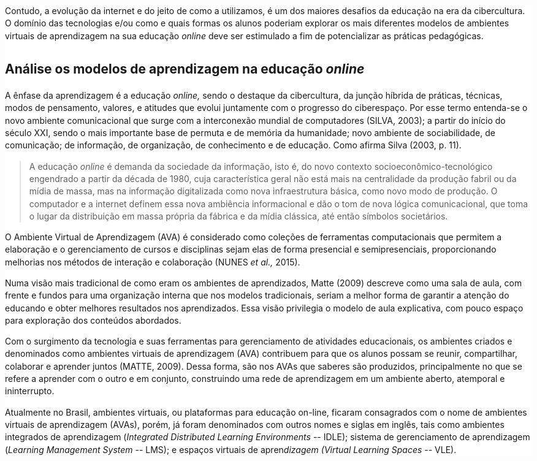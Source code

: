 Contudo, a evolução da internet e do jeito de como a utilizamos, é um
dos maiores desafios da educação na era da cibercultura. O domínio das
tecnologias e/ou como e quais formas os alunos poderiam explorar os mais
diferentes modelos de ambientes virtuais de aprendizagem na sua educação
*online* deve ser estimulado a fim de potencializar as práticas
pedagógicas.

## Análise os modelos de aprendizagem na educação *online* 

A ênfase da aprendizagem é a educação *online,* sendo o destaque da
cibercultura, da junção híbrida de práticas, técnicas, modos de
pensamento, valores, e atitudes que evolui juntamente com o progresso do
ciberespaço. Por esse termo entenda-se o novo ambiente comunicacional
que surge com a interconexão mundial de computadores (SILVA, 2003); a
partir do início do século XXI, sendo o mais importante base de permuta
e de memória da humanidade; novo ambiente de sociabilidade, de
comunicação; de informação, de organização, de conhecimento e de
educação. Como afirma Silva (2003, p. 11).


> A educação *online* é demanda da sociedade da informação, isto é, do
novo contexto socioeconômico-tecnológico engendrado a partir da década
de 1980, cuja característica geral não está mais na centralidade da
produção fabril ou da mídia de massa, mas na informação digitalizada
como nova infraestrutura básica, como novo modo de produção. O
computador e a internet definem essa nova ambiência informacional e dão
o tom de nova lógica comunicacional, que toma o lugar da distribuição em
massa própria da fábrica e da mídia clássica, até então símbolos
societários.


O Ambiente Virtual de Aprendizagem (AVA) é considerado como coleções de
ferramentas computacionais que permitem a elaboração e o gerenciamento
de cursos e disciplinas sejam elas de forma presencial e
semipresenciais, proporcionando melhorias nos métodos de interação e
colaboração (NUNES *et al.,* 2015).

Numa visão mais tradicional de como eram os ambientes de aprendizados,
Matte (2009) descreve como uma sala de aula, com frente e fundos para
uma organização interna que nos modelos tradicionais, seriam a melhor
forma de garantir a atenção do educando e obter melhores resultados nos
aprendizados. Essa visão privilegia o modelo de aula explicativa, com
pouco espaço para exploração dos conteúdos abordados.

Com o surgimento da tecnologia e suas ferramentas para gerenciamento de
atividades educacionais, os ambientes criados e denominados como
ambientes virtuais de aprendizagem (AVA) contribuem para que os alunos
possam se reunir, compartilhar, colaborar e aprender juntos (MATTE,
2009). Dessa forma, são nos AVAs que saberes são produzidos,
principalmente no que se refere a aprender com o outro e em conjunto,
construindo uma rede de aprendizagem em um ambiente aberto, atemporal e
ininterrupto.

Atualmente no Brasil, ambientes virtuais, ou plataformas para educação
on-line, ficaram consagrados com o nome de ambientes virtuais de
aprendizagem (AVAs), porém, já foram denominados com outros nomes e
siglas em inglês, tais como ambientes integrados de aprendizagem
(*Integrated Distributed Learning Environments* -- IDLE); sistema de
gerenciamento de aprendizagem (*Learning Management System* -- LMS); e
espaços virtuais de apren*dizagem (Virtual Learning Spaces* -- VLE).
